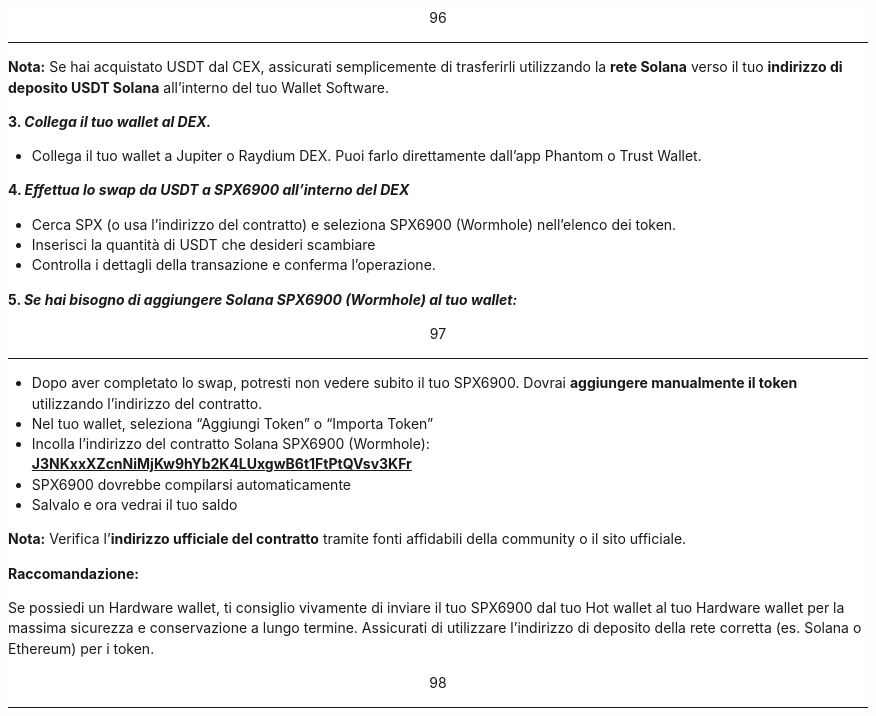 <div align="center">

96

</div>



---

**Nota:** Se hai acquistato USDT dal CEX, assicurati semplicemente di trasferirli utilizzando la **rete Solana** verso il tuo **indirizzo di deposito USDT Solana** all’interno del tuo Wallet Software.

**3. _Collega il tuo wallet al DEX._**

- Collega il tuo wallet a Jupiter o Raydium DEX. Puoi farlo direttamente dall’app Phantom o Trust Wallet.

**4. _Effettua lo swap da USDT a SPX6900 all’interno del DEX_**

- Cerca SPX (o usa l’indirizzo del contratto) e seleziona SPX6900 (Wormhole) nell’elenco dei token.
- Inserisci la quantità di USDT che desideri scambiare
- Controlla i dettagli della transazione e conferma l’operazione.

**5. _Se hai bisogno di aggiungere Solana SPX6900 (Wormhole) al tuo wallet:_**

<div align="center">

97

</div>



---

- Dopo aver completato lo swap, potresti non vedere subito il tuo SPX6900. Dovrai **aggiungere manualmente il token** utilizzando l’indirizzo del contratto.
- Nel tuo wallet, seleziona “Aggiungi Token” o “Importa Token”
- Incolla l’indirizzo del contratto Solana SPX6900 (Wormhole):  
  [**J3NKxxXZcnNiMjKw9hYb2K4LUxgwB6t1FtPtQVsv3KFr**](https://example.com/placeholder)
- SPX6900 dovrebbe compilarsi automaticamente
- Salvalo e ora vedrai il tuo saldo

**Nota:** Verifica l’**indirizzo ufficiale del contratto** tramite fonti affidabili della community o il sito ufficiale.

**Raccomandazione:**

Se possiedi un Hardware wallet, ti consiglio vivamente di inviare il tuo SPX6900 dal tuo Hot wallet al tuo Hardware wallet per la massima sicurezza e conservazione a lungo termine. Assicurati di utilizzare l’indirizzo di deposito della rete corretta (es. Solana o Ethereum) per i token.

<div align="center">

98

</div>



---
